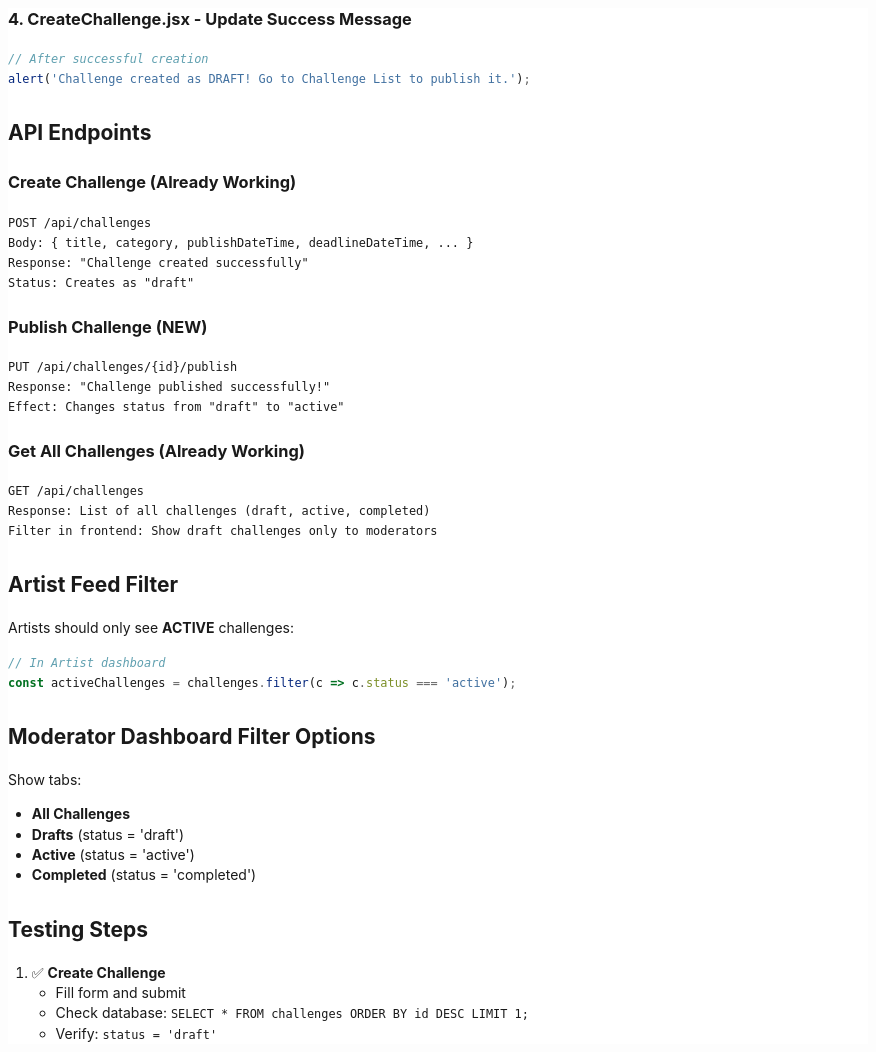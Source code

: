### 4. **CreateChallenge.jsx** - Update Success Message

```jsx
// After successful creation
alert('Challenge created as DRAFT! Go to Challenge List to publish it.');
```

## API Endpoints

### Create Challenge (Already Working)
```
POST /api/challenges
Body: { title, category, publishDateTime, deadlineDateTime, ... }
Response: "Challenge created successfully"
Status: Creates as "draft"
```

### Publish Challenge (NEW)
```
PUT /api/challenges/{id}/publish
Response: "Challenge published successfully!"
Effect: Changes status from "draft" to "active"
```

### Get All Challenges (Already Working)
```
GET /api/challenges
Response: List of all challenges (draft, active, completed)
Filter in frontend: Show draft challenges only to moderators
```

## Artist Feed Filter

Artists should only see **ACTIVE** challenges:

```jsx
// In Artist dashboard
const activeChallenges = challenges.filter(c => c.status === 'active');
```

## Moderator Dashboard Filter Options

Show tabs:
- **All Challenges**
- **Drafts** (status = 'draft')
- **Active** (status = 'active')
- **Completed** (status = 'completed')

## Testing Steps

1. ✅ **Create Challenge**
   - Fill form and submit
   - Check database: `SELECT * FROM challenges ORDER BY id DESC LIMIT 1;`
   - Verify: `status = 'draft'`
